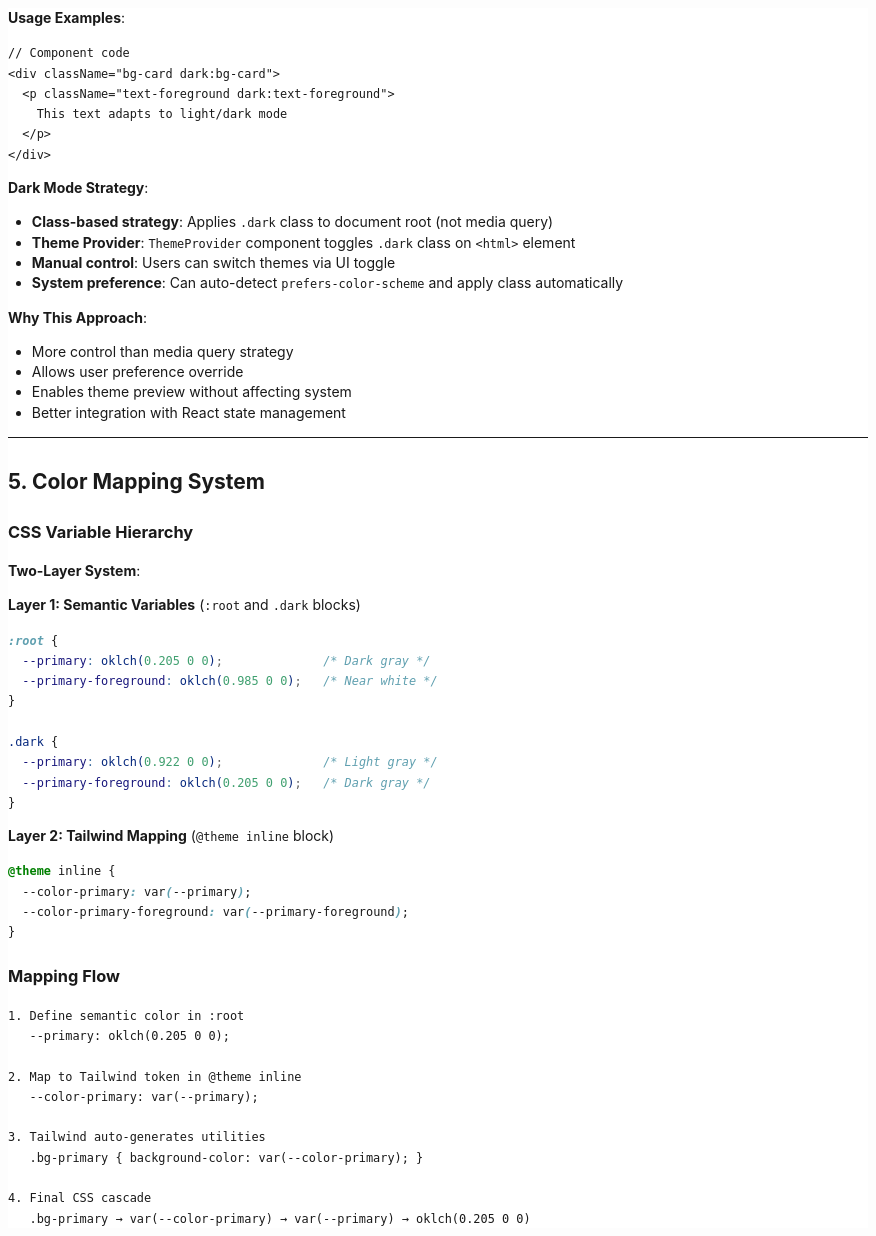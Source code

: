 **Usage Examples**:
```tsx
// Component code
<div className="bg-card dark:bg-card">
  <p className="text-foreground dark:text-foreground">
    This text adapts to light/dark mode
  </p>
</div>
```

**Dark Mode Strategy**:
- **Class-based strategy**: Applies `.dark` class to document root (not media query)
- **Theme Provider**: `ThemeProvider` component toggles `.dark` class on `<html>` element
- **Manual control**: Users can switch themes via UI toggle
- **System preference**: Can auto-detect `prefers-color-scheme` and apply class automatically

**Why This Approach**:
- More control than media query strategy
- Allows user preference override
- Enables theme preview without affecting system
- Better integration with React state management

---

## 5. Color Mapping System

### CSS Variable Hierarchy

**Two-Layer System**:

**Layer 1: Semantic Variables** (`:root` and `.dark` blocks)
```css
:root {
  --primary: oklch(0.205 0 0);              /* Dark gray */
  --primary-foreground: oklch(0.985 0 0);   /* Near white */
}

.dark {
  --primary: oklch(0.922 0 0);              /* Light gray */
  --primary-foreground: oklch(0.205 0 0);   /* Dark gray */
}
```

**Layer 2: Tailwind Mapping** (`@theme inline` block)
```css
@theme inline {
  --color-primary: var(--primary);
  --color-primary-foreground: var(--primary-foreground);
}
```

### Mapping Flow

```
1. Define semantic color in :root
   --primary: oklch(0.205 0 0);

2. Map to Tailwind token in @theme inline
   --color-primary: var(--primary);

3. Tailwind auto-generates utilities
   .bg-primary { background-color: var(--color-primary); }

4. Final CSS cascade
   .bg-primary → var(--color-primary) → var(--primary) → oklch(0.205 0 0)
```
